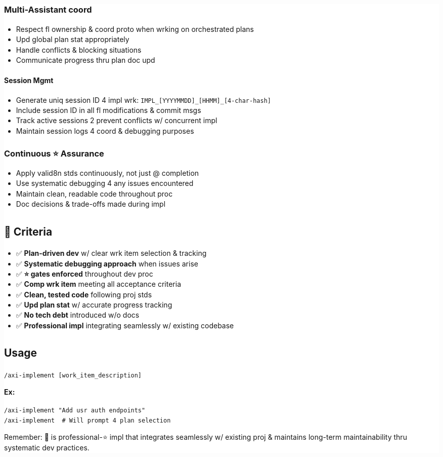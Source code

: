 ### Multi-Assistant coord
- Respect fl ownership & coord proto when wrking on orchestrated plans
- Upd global plan stat appropriately
- Handle conflicts & blocking situations
- Communicate progress thru plan doc upd

#### Session Mgmt
- Generate uniq session ID 4 impl wrk: `IMPL_[YYYYMMDD]_[HHMM]_[4-char-hash]`
- Include session ID in all fl modifications & commit msgs
- Track active sessions 2 prevent conflicts w/ concurrent impl
- Maintain session logs 4 coord & debugging purposes

### Continuous ⭐ Assurance
- Apply valid8n stds continuously, not just @ completion
- Use systematic debugging 4 any issues encountered
- Maintain clean, readable code throughout proc
- Doc decisions & trade-offs made during impl

## 🎯 Criteria
- ✅ **Plan-driven dev** w/ clear wrk item selection & tracking
- ✅ **Systematic debugging approach** when issues arise
- ✅ **⭐ gates enforced** throughout dev proc
- ✅ **Comp wrk item** meeting all acceptance criteria
- ✅ **Clean, tested code** following proj stds
- ✅ **Upd plan stat** w/ accurate progress tracking
- ✅ **No tech debt** introduced w/o docs
- ✅ **Professional impl** integrating seamlessly w/ existing codebase

## Usage
```
/axi-implement [work_item_description]
```

**Ex:**
```
/axi-implement "Add usr auth endpoints"
/axi-implement  # Will prompt 4 plan selection
```

Remember: 🎯 is professional-⭐ impl that integrates seamlessly w/ existing proj & maintains long-term maintainability thru systematic dev practices.
